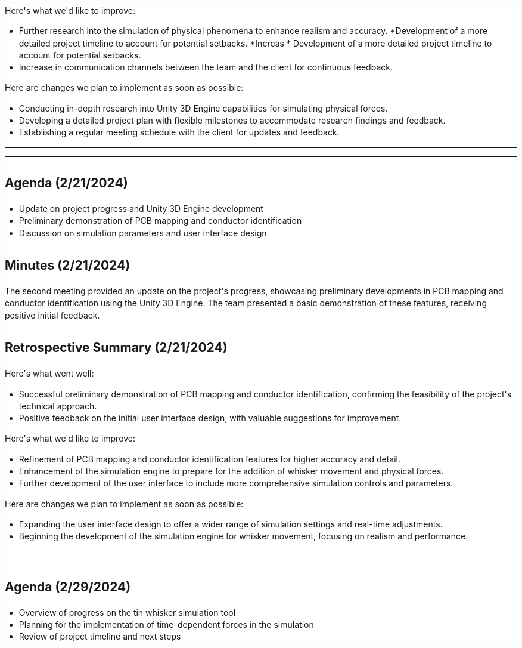 Here's what we'd like to improve:
   * Further research into the simulation of physical phenomena to enhance realism and accuracy.
   *Development of a more detailed project timeline to account for potential setbacks.
   *Increas   * Development of a more detailed project timeline to account for potential setbacks.
   * Increase in communication channels between the team and the client for continuous feedback.
  
Here are changes we plan to implement as soon as possible:
  * Conducting in-depth research into Unity 3D Engine capabilities for simulating physical forces.
  * Developing a detailed project plan with flexible milestones to accommodate research findings and feedback.
  * Establishing a regular meeting schedule with the client for updates and feedback.


	

---
--- 
## Agenda (2/21/2024)
 * Update on project progress and Unity 3D Engine development
 * Preliminary demonstration of PCB mapping and conductor identification
 * Discussion on simulation parameters and user interface design

## Minutes (2/21/2024)

The second meeting provided an update on the project's progress, showcasing preliminary developments in PCB mapping and conductor identification using the Unity 3D Engine. The team presented a basic demonstration of these features, receiving positive initial feedback.

## Retrospective Summary (2/21/2024)
Here's what went well:
  * Successful preliminary demonstration of PCB mapping and conductor identification, confirming the feasibility of the project's technical approach.
  * Positive feedback on the initial user interface design, with valuable suggestions for improvement.
 
Here's what we'd like to improve:
   * Refinement of PCB mapping and conductor identification features for higher accuracy and detail.
   * Enhancement of the simulation engine to prepare for the addition of whisker movement and physical forces.
   * Further development of the user interface to include more comprehensive simulation controls and parameters.
  
Here are changes we plan to implement as soon as possible:
   * Expanding the user interface design to offer a wider range of simulation settings and real-time adjustments.
   * Beginning the development of the simulation engine for whisker movement, focusing on realism and performance.


---
---
## Agenda (2/29/2024)
 * Overview of progress on the tin whisker simulation tool
 * Planning for the implementation of time-dependent forces in the simulation
 * Review of project timeline and next steps
